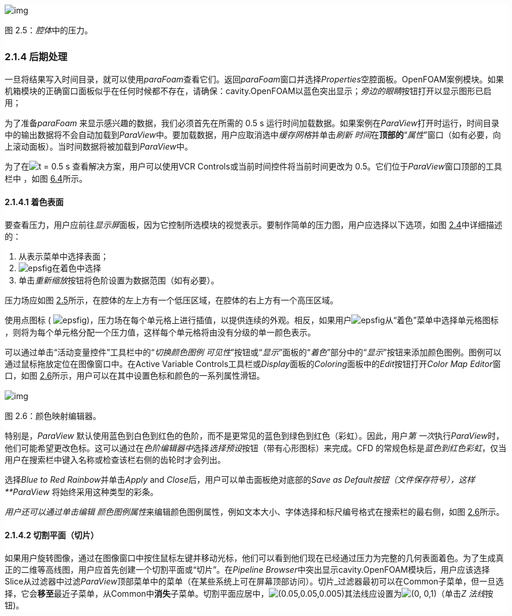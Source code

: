 

![img](https://cdn.cfd.direct/docs/user-guide-v9/img/user38x.png)

图 2.5：*腔体*中的压力。 

### 2.1.4 后期处理

一旦将结果写入时间目录，就可以使用*paraFoam*查看它们。返回*paraFoam*窗口并选择*Properties*空腔面板。OpenFOAM案例模块。如果机箱模块的正确窗口面板似乎在任何时候都不存在，请确保：cavity.OpenFOAM以蓝色突出显示；*旁边的眼睛*按钮打开以显示图形已启用；

为了准备*paraFoam* 来显示感兴趣的数据，我们必须首先在所需的 0.5 s 运行时间加载数据。如果案例在*ParaView*打开时运行，时间目录中的输出数据将不会自动加载到*ParaView*中。要加载数据，用户应取消选中*缓存网格*并单击*刷新* *时间*在**顶部的**“*属性*”窗口（如有必要，向上滚动面板）。当时间数据将被加载到*ParaView*中。

为了在![t = 0.5](https://cdn.cfd.direct/docs/user-guide-v9/img/user39x.png) s 查看解决方案，用户可以使用VCR Controls或当前时间控件将当前时间更改为 0.5。它们位于*ParaView*窗口顶部的工具栏中 ，如图 [6.4](https://cfd.direct/openfoam/user-guide/v9-paraview#x31-2290074)所示。

#### 2.1.4.1 着色表面

要查看压力，用户应前往*显示屏*面板，因为它控制所选模块的视觉表示。要制作简单的压力图，用户应选择以下选项，如图 [2.4](https://cfd.direct/openfoam/user-guide/v9-cavity/#x5-120034)中详细描述的：

1. 从表示菜单中选择表面；
2. ![epsfig](https://cdn.cfd.direct/docs/user-guide-v9/img/user40x.png)在着色中选择
3. 单击*重新缩放*按钮将色阶设置为数据范围（如有必要）。

压力场应如图 [2.5](https://cfd.direct/openfoam/user-guide/v9-cavity/#x5-120045)所示，在腔体的左上方有一个低压区域，在腔体的右上方有一个高压区域。

使用点图标 ( ![epsfig](https://cdn.cfd.direct/docs/user-guide-v9/img/user41x.png))，压力场在每个单元格上进行插值，以提供连续的外观。相反，如果用户![epsfig](https://cdn.cfd.direct/docs/user-guide-v9/img/user42x.png)从“着色”菜单中选择单元格图标 ，则将为每个单元格分配一个压力值，这样每个单元格将由没有分级的单一颜色表示。

可以通过单击“活动变量控件”工具栏中的“*切换颜色图例* *可见性*”按钮或“*显示*”面板的“*着色*”部分中的“*显示*”按钮来添加颜色图例。图例可以通过鼠标拖放定位在图像窗口中。在Active Variable Controls工具栏或*Display*面板的*Coloring*面板中的*Edit*按钮打开*Color Map Editor*窗口，如图 [2.6](https://cfd.direct/openfoam/user-guide/v9-cavity/#x5-140116)所示，用户可以在其中设置色标和颜色的一系列属性滑钮。



![img](https://cdn.cfd.direct/docs/user-guide-v9/img/user43x.png)

图 2.6：颜色映射编辑器。 

特别是，*ParaView* 默认使用蓝色到白色到红色的色阶，而不是更常见的蓝色到绿色到红色（彩虹）。因此，用户*第* *一次*执行*ParaView*时，他们可能希望更改色标。这可以通过在*色阶编辑器中*选择*选择预设*按钮（带有心形图标）来完成。CFD 的常规色标是*蓝色到红色彩虹*，仅当用户在搜索栏中键入名称或检查该栏右侧的齿轮时才会列出。

选择*Blue to Red Rainbow*并单击*Apply* and *Close*后，用户可以单击面板绝对底部的*Save as Default按钮（文件保存符号），这样**ParaView* 将始终采用这种类型的彩条。

*用户还可以通过单击编辑* *颜色图例属性*来编辑颜色图例属性，例如文本大小、字体选择和标尺编号格式在搜索栏的最右侧，如图 [2.6](https://cfd.direct/openfoam/user-guide/v9-cavity/#x5-140116)所示。

#### 2.1.4.2 切割平面（切片）

如果用户旋转图像，通过在图像窗口中按住鼠标左键并移动光标，他们可以看到他们现在已经通过压力为完整的几何表面着色。为了生成真正的二维等高线图，用户应首先创建一个切割平面或“切片”。在*Pipeline Browser*中突出显示cavity.OpenFOAM模块后，用户应该选择Slice从过滤器中过滤*ParaView*顶部菜单中的菜单（在某些系统上可在屏幕顶部访问）。切片_过滤器最初可以在Common子菜单，但一旦选择，它会**移至**最近子菜单，从Common中**消失**子菜单。切割平面应居中，![(0.05,0.05,0.005)](https://cdn.cfd.direct/docs/user-guide-v9/img/user44x.png)其法线应设置为![(0, 0,1)](https://cdn.cfd.direct/docs/user-guide-v9/img/user45x.png)（单击*Z 法线*按钮)。
